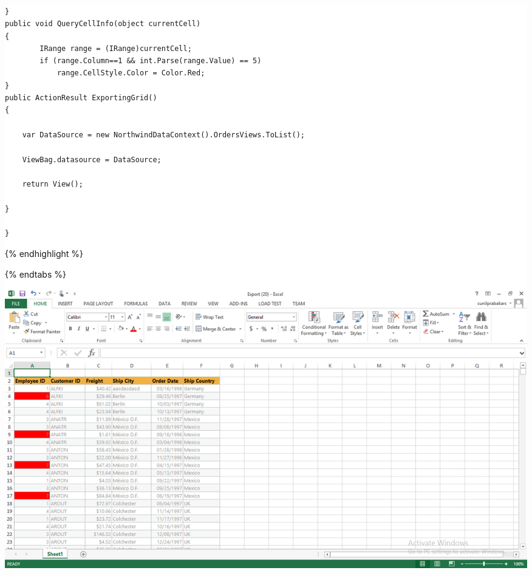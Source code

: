     }
    public void QueryCellInfo(object currentCell)
    {
            IRange range = (IRange)currentCell;
            if (range.Column==1 && int.Parse(range.Value) == 5)
                range.CellStyle.Color = Color.Red;
    } 
	public ActionResult ExportingGrid()
	{

		var DataSource = new NorthwindDataContext().OrdersViews.ToList();

		ViewBag.datasource = DataSource;

		return View();

	}

    }

{% endhighlight %}


{% endtabs %}

![](Exporting_images/Exporting_Serverside_Event.png)
















